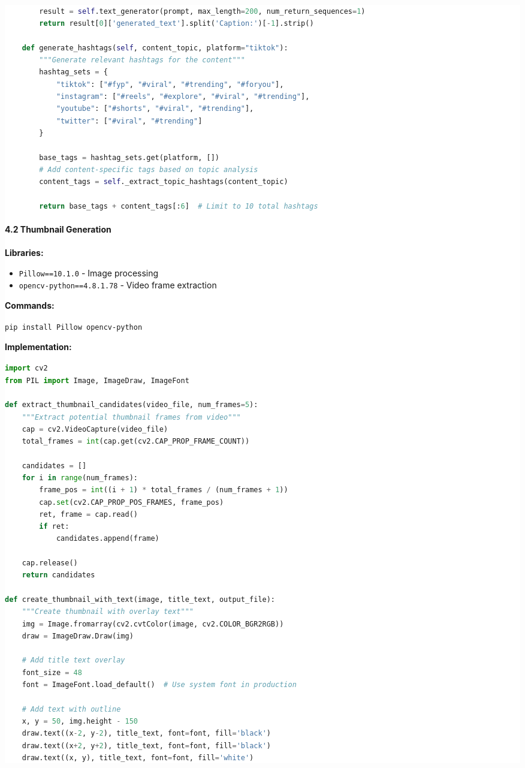 ```python
        result = self.text_generator(prompt, max_length=200, num_return_sequences=1)
        return result[0]['generated_text'].split('Caption:')[-1].strip()
    
    def generate_hashtags(self, content_topic, platform="tiktok"):
        """Generate relevant hashtags for the content"""
        hashtag_sets = {
            "tiktok": ["#fyp", "#viral", "#trending", "#foryou"],
            "instagram": ["#reels", "#explore", "#viral", "#trending"],
            "youtube": ["#shorts", "#viral", "#trending"],
            "twitter": ["#viral", "#trending"]
        }
        
        base_tags = hashtag_sets.get(platform, [])
        # Add content-specific tags based on topic analysis
        content_tags = self._extract_topic_hashtags(content_topic)
        
        return base_tags + content_tags[:6]  # Limit to 10 total hashtags
```

#### 4.2 Thumbnail Generation
**Libraries:**
- `Pillow==10.1.0` - Image processing
- `opencv-python==4.8.1.78` - Video frame extraction

**Commands:**
```bash
pip install Pillow opencv-python
```

**Implementation:**
```python
import cv2
from PIL import Image, ImageDraw, ImageFont

def extract_thumbnail_candidates(video_file, num_frames=5):
    """Extract potential thumbnail frames from video"""
    cap = cv2.VideoCapture(video_file)
    total_frames = int(cap.get(cv2.CAP_PROP_FRAME_COUNT))
    
    candidates = []
    for i in range(num_frames):
        frame_pos = int((i + 1) * total_frames / (num_frames + 1))
        cap.set(cv2.CAP_PROP_POS_FRAMES, frame_pos)
        ret, frame = cap.read()
        if ret:
            candidates.append(frame)
    
    cap.release()
    return candidates

def create_thumbnail_with_text(image, title_text, output_file):
    """Create thumbnail with overlay text"""
    img = Image.fromarray(cv2.cvtColor(image, cv2.COLOR_BGR2RGB))
    draw = ImageDraw.Draw(img)
    
    # Add title text overlay
    font_size = 48
    font = ImageFont.load_default()  # Use system font in production
    
    # Add text with outline
    x, y = 50, img.height - 150
    draw.text((x-2, y-2), title_text, font=font, fill='black')
    draw.text((x+2, y+2), title_text, font=font, fill='black')
    draw.text((x, y), title_text, font=font, fill='white')
```